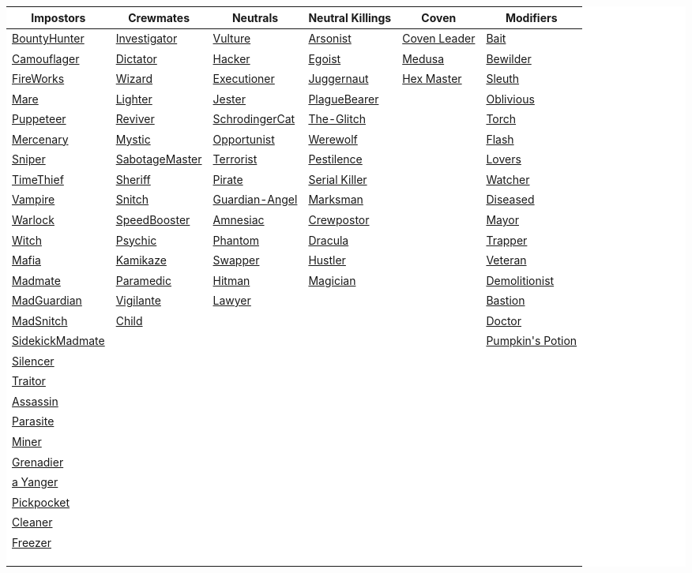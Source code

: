 | Impostors                           | Crewmates                         | Neutrals                          | Neutral Killings                | Coven                          | Modifiers                  |
| ----------------------------------- | --------------------------------- | --------------------------------- | ------------------------------- | -------------------------------| ---------------------------|
| [BountyHunter](#bountyhunter)       | [Investigator](#investigator)     | [Vulture](#vulture)               | [Arsonist](#arsonist)           | [Coven Leader](#coven-leader)  | [Bait](#bait)              |
| [Camouflager](#camouflager)         | [Dictator](#dictator)             | [Hacker](#hacker)                 | [Egoist](#egoist)               | [Medusa](#medusa)              | [Bewilder](#bewilder)      |
| [FireWorks](#fireworks)             | [Wizard](#wizard)                 | [Executioner](#executioner)       | [Juggernaut](#juggernaut)       | [Hex Master](#hex-master)      | [Sleuth](#sleuth)          |
| [Mare](#mare)                       | [Lighter](#lighter)               | [Jester](#jester)                 | [PlagueBearer](#plaguebearer)   |				                 | [Oblivious](#oblivious)    |
| [Puppeteer](#puppeteer)             | [Reviver](#reviver)               | [SchrodingerCat](#schrodingercat) | [The-Glitch](#the-glitch)       |           		             | [Torch](#torch)            |
| [Mercenary](#mercenary)             | [Mystic](#mystic)                 | [Opportunist](#opportunist)       | [Werewolf](#werewolf)           |			                     | [Flash](#flash)            |
| [Sniper](#sniper)                   | [SabotageMaster](#sabotagemaster) | [Terrorist](#terrorist)           | [Pestilence](#pestilence)       |		                         | [Lovers](#lovers)          |
| [TimeThief](#timethief)             | [Sheriff](#sheriff)               | [Pirate](#guesser)                | [Serial Killer](#serial-killer) |                                | [Watcher](#watcher)        |
| [Vampire](#vampire)                 | [Snitch](#snitch)                 | [Guardian-Angel](#guardian-angel) | [Marksman](#marksman)           |                                | [Diseased](#diseased)      |
| [Warlock](#warlock)                 | [SpeedBooster](#speedbooster)     | [Amnesiac](#amnesiac)             | [Crewpostor](#crewpostor)       |                                | [Mayor](#mayor)               | 
| [Witch](#witch)                     | [Psychic](#psychic)               | [Phantom](#phantom)               | [Dracula](#dracula)             |                                | [Trapper](#trapper)           |
| [Mafia](#mafia)                     | [Kamikaze](#kamikaze)             | [Swapper](#swapper)               | [Hustler](#hustler)             |                                | [Veteran](#veteran)           |
| [Madmate](#madmate)                 | [Paramedic](#paramedic)           | [Hitman](#hitman)                 | [Magician](#magician)           |                                | [Demolitionist](#demolitionist)                           |
| [MadGuardian](#madguardian)         | [Vigilante](#guesser)             | [Lawyer](#lawyer)                 |                                 |                                |  [Bastion](#bastion)                            |                                   |                                   |                                 |                                   
| [MadSnitch](#madsnitch)			  | [Child](#child)                   |	                                  |                                 |                                |   [Doctor](#doctor)       |
| [SidekickMadmate](#sidekickmadmate) |                                   |                                   |                                 |                         |  [Pumpkin's Potion](#PumpkinsPotion)                           |
| [Silencer](#silencer)               |                                   |                                   |                                 |                                |                            |
| [Traitor](#traitor)                 |                                   |                                   |                                 |                            
| [Assassin](#guesser)                |                                   |                                   |                                 |                                             |
| [Parasite](#parasite)               |                                   |                                   |                                 |                               
| [Miner](#miner)                     | 	                              |                                   |                                 |  							  
| [Grenadier](#grenadier)             | 	                              |                                   |                                 |              							  |
| [a Yanger](#ying-yanger)			  |                                   |                                   |                                 |       							  |
| [Pickpocket](#pickpocket)           |                                   |                                   |                                 |                                |							  |
| [Cleaner](#cleaner)                 | 	                              |                                   |                                 |                                |							  |
| [Freezer](#freezer)				  |                                   |                                   |                                 |                                |							  
| 			                          |									  |									  |									|								 |							  |
|									  |									  |									  |									|								 |							  |
|									  |									  |									  |									|								 |							  |